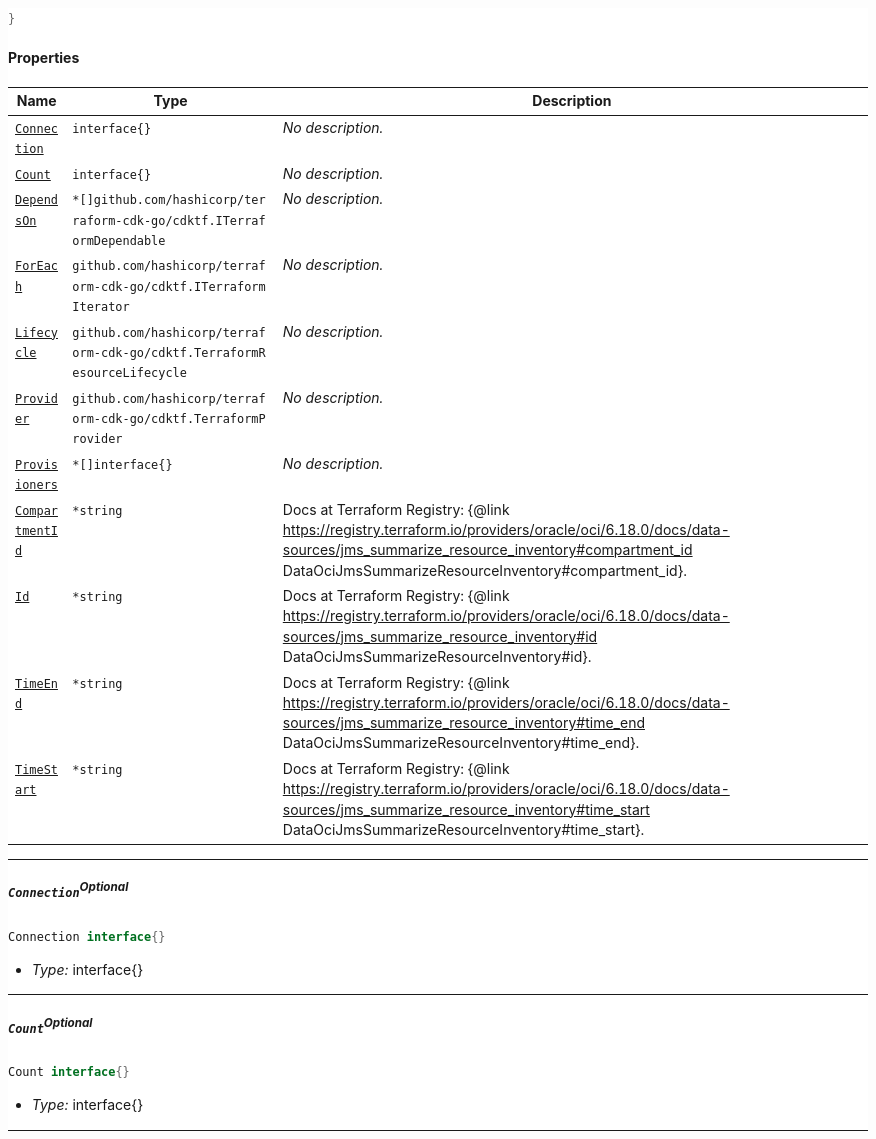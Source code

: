 ```go
}
```

#### Properties <a name="Properties" id="Properties"></a>

| **Name** | **Type** | **Description** |
| --- | --- | --- |
| <code><a href="#rhizo-co-terraform-provider-oci.dataOciJmsSummarizeResourceInventory.DataOciJmsSummarizeResourceInventoryConfig.property.connection">Connection</a></code> | <code>interface{}</code> | *No description.* |
| <code><a href="#rhizo-co-terraform-provider-oci.dataOciJmsSummarizeResourceInventory.DataOciJmsSummarizeResourceInventoryConfig.property.count">Count</a></code> | <code>interface{}</code> | *No description.* |
| <code><a href="#rhizo-co-terraform-provider-oci.dataOciJmsSummarizeResourceInventory.DataOciJmsSummarizeResourceInventoryConfig.property.dependsOn">DependsOn</a></code> | <code>*[]github.com/hashicorp/terraform-cdk-go/cdktf.ITerraformDependable</code> | *No description.* |
| <code><a href="#rhizo-co-terraform-provider-oci.dataOciJmsSummarizeResourceInventory.DataOciJmsSummarizeResourceInventoryConfig.property.forEach">ForEach</a></code> | <code>github.com/hashicorp/terraform-cdk-go/cdktf.ITerraformIterator</code> | *No description.* |
| <code><a href="#rhizo-co-terraform-provider-oci.dataOciJmsSummarizeResourceInventory.DataOciJmsSummarizeResourceInventoryConfig.property.lifecycle">Lifecycle</a></code> | <code>github.com/hashicorp/terraform-cdk-go/cdktf.TerraformResourceLifecycle</code> | *No description.* |
| <code><a href="#rhizo-co-terraform-provider-oci.dataOciJmsSummarizeResourceInventory.DataOciJmsSummarizeResourceInventoryConfig.property.provider">Provider</a></code> | <code>github.com/hashicorp/terraform-cdk-go/cdktf.TerraformProvider</code> | *No description.* |
| <code><a href="#rhizo-co-terraform-provider-oci.dataOciJmsSummarizeResourceInventory.DataOciJmsSummarizeResourceInventoryConfig.property.provisioners">Provisioners</a></code> | <code>*[]interface{}</code> | *No description.* |
| <code><a href="#rhizo-co-terraform-provider-oci.dataOciJmsSummarizeResourceInventory.DataOciJmsSummarizeResourceInventoryConfig.property.compartmentId">CompartmentId</a></code> | <code>*string</code> | Docs at Terraform Registry: {@link https://registry.terraform.io/providers/oracle/oci/6.18.0/docs/data-sources/jms_summarize_resource_inventory#compartment_id DataOciJmsSummarizeResourceInventory#compartment_id}. |
| <code><a href="#rhizo-co-terraform-provider-oci.dataOciJmsSummarizeResourceInventory.DataOciJmsSummarizeResourceInventoryConfig.property.id">Id</a></code> | <code>*string</code> | Docs at Terraform Registry: {@link https://registry.terraform.io/providers/oracle/oci/6.18.0/docs/data-sources/jms_summarize_resource_inventory#id DataOciJmsSummarizeResourceInventory#id}. |
| <code><a href="#rhizo-co-terraform-provider-oci.dataOciJmsSummarizeResourceInventory.DataOciJmsSummarizeResourceInventoryConfig.property.timeEnd">TimeEnd</a></code> | <code>*string</code> | Docs at Terraform Registry: {@link https://registry.terraform.io/providers/oracle/oci/6.18.0/docs/data-sources/jms_summarize_resource_inventory#time_end DataOciJmsSummarizeResourceInventory#time_end}. |
| <code><a href="#rhizo-co-terraform-provider-oci.dataOciJmsSummarizeResourceInventory.DataOciJmsSummarizeResourceInventoryConfig.property.timeStart">TimeStart</a></code> | <code>*string</code> | Docs at Terraform Registry: {@link https://registry.terraform.io/providers/oracle/oci/6.18.0/docs/data-sources/jms_summarize_resource_inventory#time_start DataOciJmsSummarizeResourceInventory#time_start}. |

---

##### `Connection`<sup>Optional</sup> <a name="Connection" id="rhizo-co-terraform-provider-oci.dataOciJmsSummarizeResourceInventory.DataOciJmsSummarizeResourceInventoryConfig.property.connection"></a>

```go
Connection interface{}
```

- *Type:* interface{}

---

##### `Count`<sup>Optional</sup> <a name="Count" id="rhizo-co-terraform-provider-oci.dataOciJmsSummarizeResourceInventory.DataOciJmsSummarizeResourceInventoryConfig.property.count"></a>

```go
Count interface{}
```

- *Type:* interface{}

---

